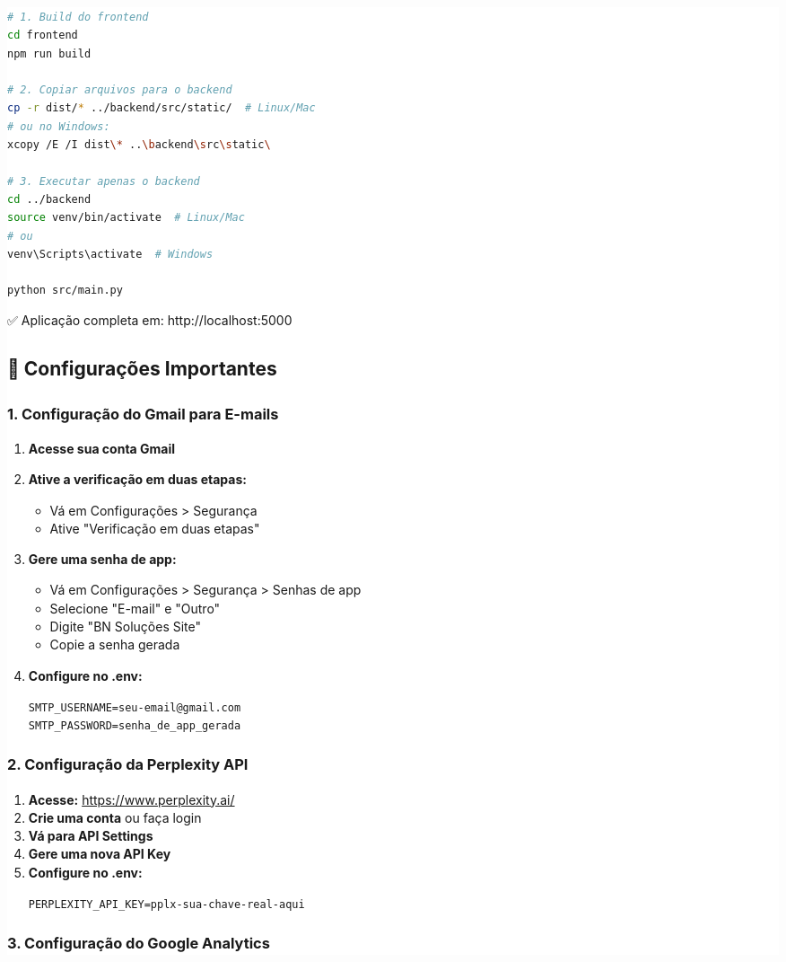```bash
# 1. Build do frontend
cd frontend
npm run build

# 2. Copiar arquivos para o backend
cp -r dist/* ../backend/src/static/  # Linux/Mac
# ou no Windows:
xcopy /E /I dist\* ..\backend\src\static\

# 3. Executar apenas o backend
cd ../backend
source venv/bin/activate  # Linux/Mac
# ou
venv\Scripts\activate  # Windows

python src/main.py
```
✅ Aplicação completa em: http://localhost:5000

## 🔑 Configurações Importantes

### 1. Configuração do Gmail para E-mails

1. **Acesse sua conta Gmail**
2. **Ative a verificação em duas etapas:**
   - Vá em Configurações > Segurança
   - Ative "Verificação em duas etapas"

3. **Gere uma senha de app:**
   - Vá em Configurações > Segurança > Senhas de app
   - Selecione "E-mail" e "Outro"
   - Digite "BN Soluções Site"
   - Copie a senha gerada

4. **Configure no .env:**
   ```env
   SMTP_USERNAME=seu-email@gmail.com
   SMTP_PASSWORD=senha_de_app_gerada
   ```

### 2. Configuração da Perplexity API

1. **Acesse:** https://www.perplexity.ai/
2. **Crie uma conta** ou faça login
3. **Vá para API Settings**
4. **Gere uma nova API Key**
5. **Configure no .env:**
   ```env
   PERPLEXITY_API_KEY=pplx-sua-chave-real-aqui
   ```

### 3. Configuração do Google Analytics
